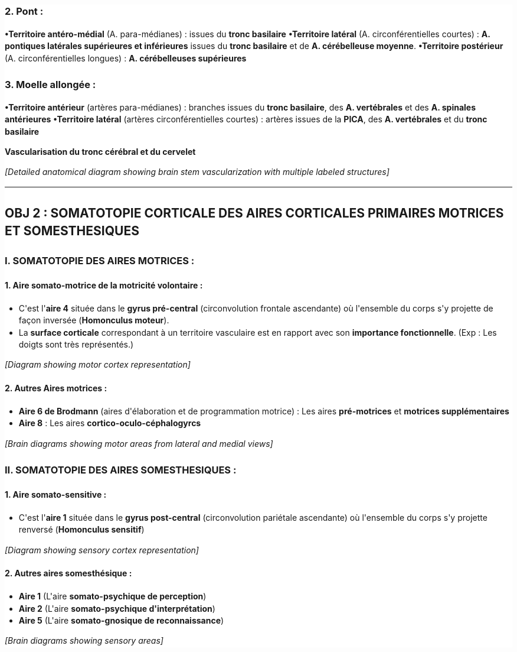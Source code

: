 ### 2. Pont :
**•Territoire antéro-médial** (A. para-médianes) : issues du **tronc basilaire**
**•Territoire latéral** (A. circonférentielles courtes) : **A. pontiques latérales supérieures et inférieures** issues du **tronc basilaire** et de **A. cérébelleuse moyenne**.
**•Territoire postérieur** (A. circonférentielles longues) : **A. cérébelleuses supérieures**

### 3. Moelle allongée :
**•Territoire antérieur** (artères para-médianes) : branches issues du **tronc basilaire**, des **A. vertébrales** et des **A. spinales antérieures**
**•Territoire latéral** (artères circonférentielles courtes) : artères issues de la **PICA**, des **A. vertébrales** et du **tronc basilaire**

**Vascularisation du tronc cérébral et du cervelet**

*[Detailed anatomical diagram showing brain stem vascularization with multiple labeled structures]*

---

## OBJ 2 : SOMATOTOPIE CORTICALE DES AIRES CORTICALES PRIMAIRES MOTRICES ET SOMESTHESIQUES

### I. SOMATOTOPIE DES AIRES MOTRICES :

#### 1. Aire somato-motrice de la motricité volontaire :
- C'est l'**aire 4** située dans le **gyrus pré-central** (circonvolution frontale ascendante) où l'ensemble du corps s'y projette de façon inversée (**Homonculus moteur**).
- La **surface corticale** correspondant à un territoire vasculaire est en rapport avec son **importance fonctionnelle**. (Exp : Les doigts sont très représentés.)

*[Diagram showing motor cortex representation]*

#### 2. Autres Aires motrices :
- **Aire 6 de Brodmann** (aires d'élaboration et de programmation motrice) : Les aires **pré-motrices** et **motrices supplémentaires**
- **Aire 8** : Les aires **cortico-oculo-céphalogyrcs**

*[Brain diagrams showing motor areas from lateral and medial views]*

### II. SOMATOTOPIE DES AIRES SOMESTHESIQUES :

#### 1. Aire somato-sensitive :
- C'est l'**aire 1** située dans le **gyrus post-central** (circonvolution pariétale ascendante) où l'ensemble du corps s'y projette renversé (**Homonculus sensitif**)

*[Diagram showing sensory cortex representation]*

#### 2. Autres aires somesthésique :
- **Aire 1** (L'aire **somato-psychique de perception**)
- **Aire 2** (L'aire **somato-psychique d'interprétation**)
- **Aire 5** (L'aire **somato-gnosique de reconnaissance**)

*[Brain diagrams showing sensory areas]*
